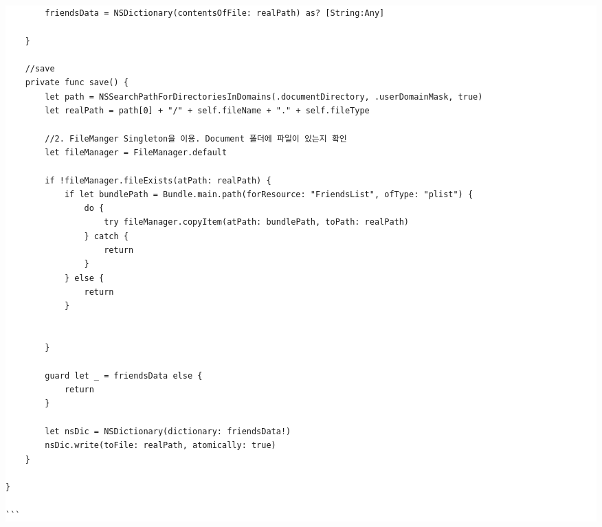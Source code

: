 	        friendsData = NSDictionary(contentsOfFile: realPath) as? [String:Any]
	    
	    }
	    
	    //save
	    private func save() {
	        let path = NSSearchPathForDirectoriesInDomains(.documentDirectory, .userDomainMask, true)
	        let realPath = path[0] + "/" + self.fileName + "." + self.fileType
	        
	        //2. FileManger Singleton을 이용. Document 폴더에 파일이 있는지 확인
	        let fileManager = FileManager.default
	        
	        if !fileManager.fileExists(atPath: realPath) {
	            if let bundlePath = Bundle.main.path(forResource: "FriendsList", ofType: "plist") {
	                do {
	                    try fileManager.copyItem(atPath: bundlePath, toPath: realPath)
	                } catch {
	                    return
	                }
	            } else {
	                return
	            }
	            
	            
	        }
	        
	        guard let _ = friendsData else {
	            return
	        }
	        
	        let nsDic = NSDictionary(dictionary: friendsData!)
	        nsDic.write(toFile: realPath, atomically: true)
	    }
	    
	}
	
	```